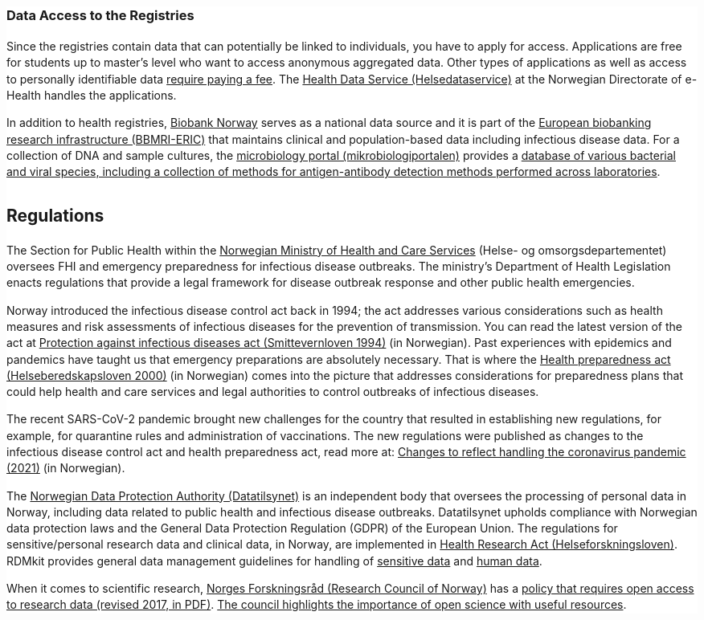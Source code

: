 ### Data Access to the Registries
Since the registries contain data that can potentially be linked to individuals, you have to apply for access. Applications are free for students up to master’s level who want to access anonymous aggregated data. Other types of applications as well as access to personally identifiable data [require paying a fee](https://helsedata.no/no/priser). The [Health Data Service (Helsedataservice)](https://helsedata.no/en/) at the Norwegian Directorate of e-Health handles the applications.

In addition to health registries, [Biobank Norway](https://bbmri.no/) serves as a national data source and it is part of the [European biobanking research infrastructure (BBMRI-ERIC)](https://www.bbmri-eric.eu/) that maintains clinical and population-based data including infectious disease data. For a collection of DNA and sample cultures, the [microbiology portal (mikrobiologiportalen)](https://mikrobiologiportalen.no/) provides a [database of various bacterial and viral species, including a collection of methods for antigen-antibody detection methods performed across laboratories](https://mikrobiologiportalen.no/index.php?action=medmikro&filter=metode&object=gsjnZ4gmzy).

## Regulations
The Section for Public Health within the [Norwegian Ministry of Health and Care Services](https://www.regjeringen.no/en/dep/hod/id421/) (Helse- og omsorgsdepartementet) oversees FHI and emergency preparedness for infectious disease outbreaks. The ministry’s Department of Health Legislation enacts regulations that provide a legal framework for disease outbreak response and other public health emergencies.

Norway introduced the infectious disease control act back in 1994; the act addresses various considerations such as health measures and risk assessments of infectious diseases for the prevention of  transmission. You can read the latest version of the act at [Protection against infectious diseases act (Smittevernloven 1994)](https://lovdata.no/dokument/NL/lov/1994-08-05-55) (in Norwegian). Past experiences with epidemics and pandemics have taught us that emergency preparations are absolutely necessary. That is where the [Health preparedness act (Helseberedskapsloven 2000)](https://lovdata.no/dokument/NL/lov/2000-06-23-56) (in Norwegian) comes into the picture that addresses considerations for preparedness plans that could help health and care services and legal authorities to control outbreaks of infectious diseases.

The recent SARS-CoV-2 pandemic brought new challenges for the country that resulted in establishing new regulations, for example, for quarantine rules and administration of vaccinations. The new regulations were published as changes to the infectious disease control act and health preparedness act, read  more at: [Changes to reflect handling the coronavirus pandemic (2021)](https://lovdata.no/dokument/LTI/lov/2021-11-29-143) (in Norwegian).

The [Norwegian Data Protection Authority (Datatilsynet)](https://www.datatilsynet.no/en/) is an independent body that oversees the processing of personal data in Norway, including data related to public health and infectious disease outbreaks. Datatilsynet upholds compliance with Norwegian data protection laws and the General Data Protection Regulation (GDPR) of the European Union. The regulations for sensitive/personal research data and clinical data, in Norway, are implemented in [Health Research Act (Helseforskningsloven)](https://lovdata.no/dokument/NL/lov/2008-06-20-44?q=helseforskningsloven). RDMkit provides general data management guidelines for handling of [sensitive data](https://rdmkit.elixir-europe.org/sensitive_data) and [human data](https://rdmkit.elixir-europe.org/human_data.html).

When it comes to scientific research, [Norges Forskningsråd (Research Council of Norway)](https://www.forskningsradet.no/en/) has a [policy that requires open access to research data (revised 2017, in PDF)](https://www.forskningsradet.no/siteassets/publikasjoner/1254032622112.pdf). [The council highlights the importance of open science with useful resources](https://www.forskningsradet.no/en/research-policy-strategy/open-science/).
